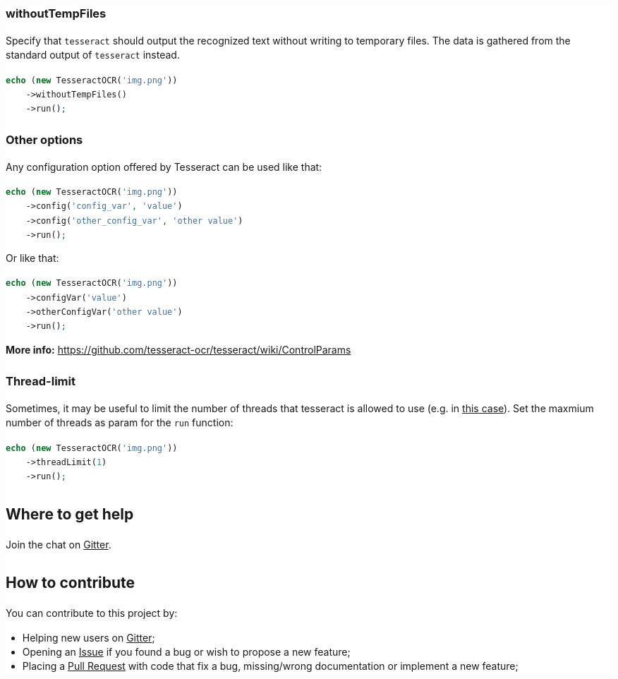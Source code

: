 ### withoutTempFiles

Specify that `tesseract` should output the recognized text without writing to temporary files.
The data is gathered from the standard output of `tesseract` instead.

```php
echo (new TesseractOCR('img.png'))
    ->withoutTempFiles()
    ->run();
```

### Other options

Any configuration option offered by Tesseract can be used like that:

```php
echo (new TesseractOCR('img.png'))
    ->config('config_var', 'value')
    ->config('other_config_var', 'other value')
    ->run();
```

Or like that:

```php
echo (new TesseractOCR('img.png'))
    ->configVar('value')
    ->otherConfigVar('other value')
    ->run();
```

__More info:__ <https://github.com/tesseract-ocr/tesseract/wiki/ControlParams>

### Thread-limit

Sometimes, it may be useful to limit the number of threads that tesseract is
allowed to use (e.g. in [this case](https://github.com/tesseract-ocr/tesseract/issues/898)).
Set the maxmium number of threads as param for the `run` function:

```php
echo (new TesseractOCR('img.png'))
    ->threadLimit(1)
    ->run();
```

## Where to get help

Join the chat on [Gitter][].

## How to contribute

You can contribute to this project by:

* Helping new users on [Gitter][];
* Opening an [Issue][] if you found a bug or wish to propose a new feature;
* Placing a [Pull Request][] with code that fix a bug, missing/wrong documentation
  or implement a new feature;


[ci_badge]: https://github.com/thiagoalessio/tesseract-ocr-for-php/workflows/CI/badge.svg?event=push&branch=main
[ci]: https://github.com/thiagoalessio/tesseract-ocr-for-php/actions?query=workflow%3ACI
[appveyor_badge]: https://ci.appveyor.com/api/projects/status/xwy5ls0798iwcim3/branch/main?svg=true
[appveyor]: https://ci.appveyor.com/project/thiagoalessio/tesseract-ocr-for-php/branch/main
[codacy_badge]: https://app.codacy.com/project/badge/Grade/a81aa10012874f23a57df5b492d835f2
[codacy]: https://www.codacy.com/gh/thiagoalessio/tesseract-ocr-for-php/dashboard
[test_coverage_badge]: https://codecov.io/gh/thiagoalessio/tesseract-ocr-for-php/branch/main/graph/badge.svg?token=Y0VnrqiSIf
[test_coverage]: https://codecov.io/gh/thiagoalessio/tesseract-ocr-for-php
[stable_version_badge]: https://img.shields.io/packagist/v/thiagoalessio/tesseract_ocr.svg
[packagist]: https://packagist.org/packages/thiagoalessio/tesseract_ocr
[total_downloads_badge]: https://img.shields.io/packagist/dt/thiagoalessio/tesseract_ocr.svg
[monthly_downloads_badge]: https://img.shields.io/packagist/dm/thiagoalessio/tesseract_ocr.svg
[gitter_badge]: https://img.shields.io/gitter/room/thiagoalessio/tesseract-ocr-for-php.svg?logo=gitter-white&colorB=33cc99
[gitter]: https://gitter.im/thiagoalessio/tesseract-ocr-for-php?utm_source=badge&utm_medium=badge&utm_campaign=pr-badge&utm_content=badge
[Tesseract OCR]: https://github.com/tesseract-ocr/tesseract
[Composer]: http://getcomposer.org/
[windows_icon]: https://thiagoalessio.github.io/tesseract-ocr-for-php/images/windows-18.svg
[macos_icon]: https://thiagoalessio.github.io/tesseract-ocr-for-php/images/apple-18.svg
[tesseract_installation_on_windows]: https://github.com/tesseract-ocr/tesseract/wiki#windows
[Capture2Text]: https://chocolatey.org/packages/capture2text
[Chocolatey]: https://chocolatey.org
[MacPorts]: https://www.macports.org
[Homebrew]: https://brew.sh
[@daijiale]: https://github.com/daijiale
[HOCR]: https://github.com/tesseract-ocr/tesseract/wiki/Command-Line-Usage#hocr-output
[TSV]: https://github.com/tesseract-ocr/tesseract/wiki/Command-Line-Usage#tsv-output-currently-available-in-305-dev-in-master-branch-on-github
[Gitter]: https://gitter.im/thiagoalessio/tesseract-ocr-for-php
[Issue]: https://github.com/thiagoalessio/tesseract-ocr-for-php/issues
[Pull Request]: https://github.com/thiagoalessio/tesseract-ocr-for-php/pulls
[Code of Conduct]: https://github.com/thiagoalessio/tesseract-ocr-for-php/blob/main/.github/CODE_OF_CONDUCT.md
[Contributing]: https://github.com/thiagoalessio/tesseract-ocr-for-php/blob/main/.github/CONTRIBUTING.md
[MIT License]: https://github.com/thiagoalessio/tesseract-ocr-for-php/blob/main/MIT-LICENSE